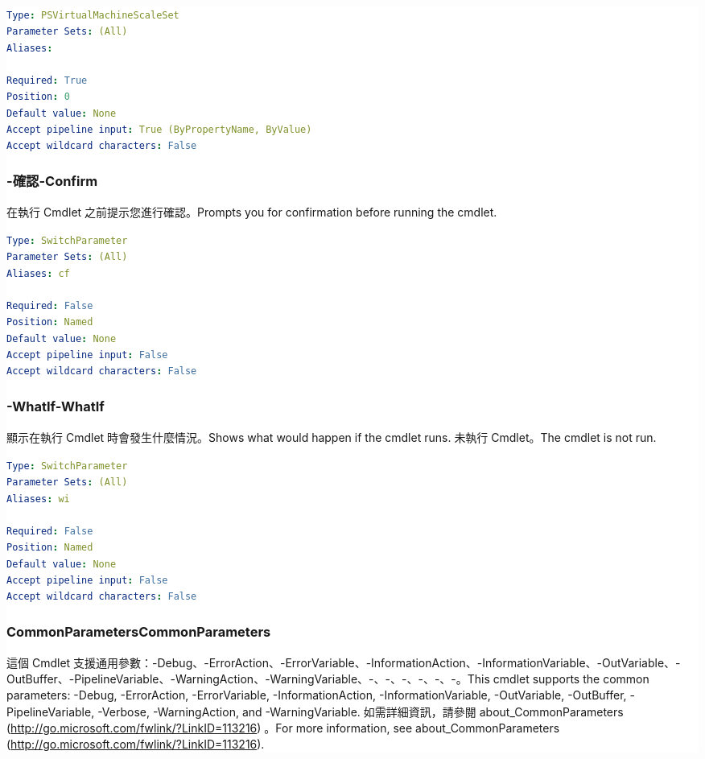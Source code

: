 ```yaml
Type: PSVirtualMachineScaleSet
Parameter Sets: (All)
Aliases: 

Required: True
Position: 0
Default value: None
Accept pipeline input: True (ByPropertyName, ByValue)
Accept wildcard characters: False
```

### <span data-ttu-id="ed8cb-160">-確認</span><span class="sxs-lookup"><span data-stu-id="ed8cb-160">-Confirm</span></span>
<span data-ttu-id="ed8cb-161">在執行 Cmdlet 之前提示您進行確認。</span><span class="sxs-lookup"><span data-stu-id="ed8cb-161">Prompts you for confirmation before running the cmdlet.</span></span>

```yaml
Type: SwitchParameter
Parameter Sets: (All)
Aliases: cf

Required: False
Position: Named
Default value: None
Accept pipeline input: False
Accept wildcard characters: False
```

### <span data-ttu-id="ed8cb-162">-WhatIf</span><span class="sxs-lookup"><span data-stu-id="ed8cb-162">-WhatIf</span></span>
<span data-ttu-id="ed8cb-163">顯示在執行 Cmdlet 時會發生什麼情況。</span><span class="sxs-lookup"><span data-stu-id="ed8cb-163">Shows what would happen if the cmdlet runs.</span></span> <span data-ttu-id="ed8cb-164">未執行 Cmdlet。</span><span class="sxs-lookup"><span data-stu-id="ed8cb-164">The cmdlet is not run.</span></span>

```yaml
Type: SwitchParameter
Parameter Sets: (All)
Aliases: wi

Required: False
Position: Named
Default value: None
Accept pipeline input: False
Accept wildcard characters: False
```

### <span data-ttu-id="ed8cb-165">CommonParameters</span><span class="sxs-lookup"><span data-stu-id="ed8cb-165">CommonParameters</span></span>
<span data-ttu-id="ed8cb-166">這個 Cmdlet 支援通用參數：-Debug、-ErrorAction、-ErrorVariable、-InformationAction、-InformationVariable、-OutVariable、-OutBuffer、-PipelineVariable、-WarningAction、-WarningVariable、-、-、-、-、-、-。</span><span class="sxs-lookup"><span data-stu-id="ed8cb-166">This cmdlet supports the common parameters: -Debug, -ErrorAction, -ErrorVariable, -InformationAction, -InformationVariable, -OutVariable, -OutBuffer, -PipelineVariable, -Verbose, -WarningAction, and -WarningVariable.</span></span> <span data-ttu-id="ed8cb-167">如需詳細資訊，請參閱 about_CommonParameters (http://go.microsoft.com/fwlink/?LinkID=113216) 。</span><span class="sxs-lookup"><span data-stu-id="ed8cb-167">For more information, see about_CommonParameters (http://go.microsoft.com/fwlink/?LinkID=113216).</span></span>
